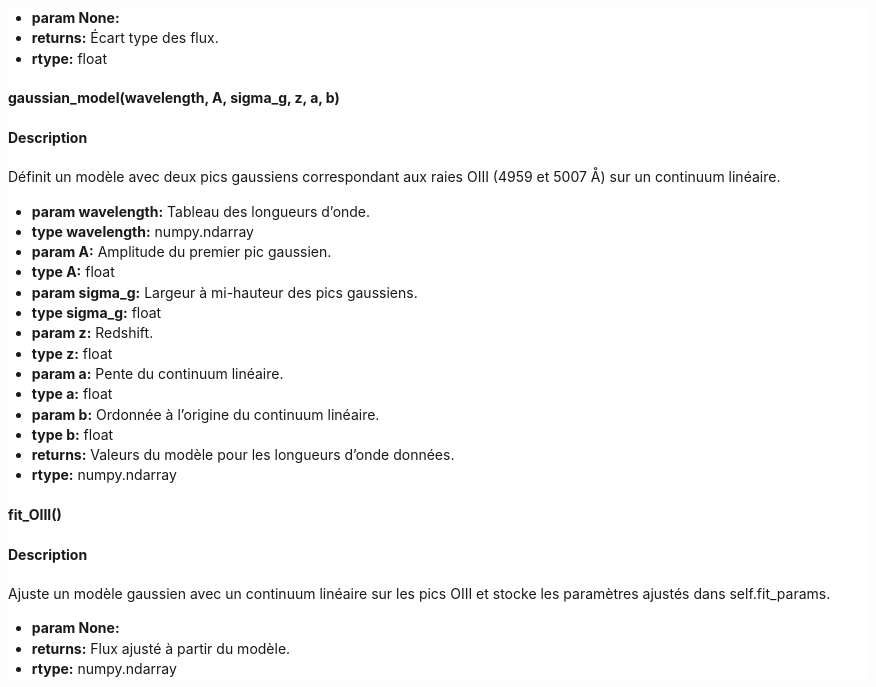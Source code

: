 * **param None:**
* **returns:**
  Écart type des flux.
* **rtype:**
  float

#### gaussian_model(wavelength, A, sigma_g, z, a, b)

#### Description

Définit un modèle avec deux pics gaussiens correspondant aux
raies OIII (4959 et 5007 Å) sur un continuum linéaire.

* **param wavelength:**
  Tableau des longueurs d’onde.
* **type wavelength:**
  numpy.ndarray
* **param A:**
  Amplitude du premier pic gaussien.
* **type A:**
  float
* **param sigma_g:**
  Largeur à mi-hauteur des pics gaussiens.
* **type sigma_g:**
  float
* **param z:**
  Redshift.
* **type z:**
  float
* **param a:**
  Pente du continuum linéaire.
* **type a:**
  float
* **param b:**
  Ordonnée à l’origine du continuum linéaire.
* **type b:**
  float
* **returns:**
  Valeurs du modèle pour les longueurs d’onde données.
* **rtype:**
  numpy.ndarray

#### fit_OIII()

#### Description

Ajuste un modèle gaussien avec un continuum linéaire sur les pics OIII
et stocke les paramètres ajustés dans self.fit_params.

* **param None:**
* **returns:**
  Flux ajusté à partir du modèle.
* **rtype:**
  numpy.ndarray
